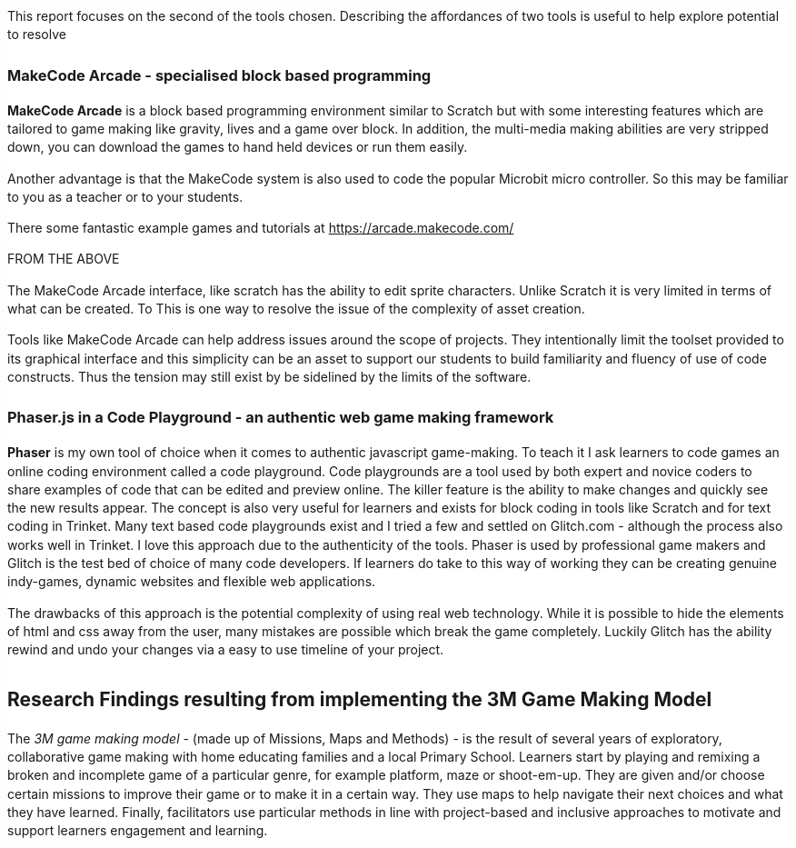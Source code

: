 This report focuses on the second of the tools chosen.
Describing the affordances of two tools is useful to help explore potential to resolve


### MakeCode Arcade - specialised block based programming

**MakeCode Arcade** is a block based programming environment similar to Scratch but with some interesting features which are tailored to game making like gravity, lives and a game over block. In addition, the multi-media making abilities are very stripped down, you can download the games to hand held devices or run them easily.  

Another advantage is that the MakeCode system is also used to code the popular Microbit micro controller. So this may be familiar to you as a teacher or to your students.

There some fantastic example games and tutorials at
https://arcade.makecode.com/


FROM THE ABOVE

The MakeCode Arcade interface, like scratch has the ability to edit sprite characters. Unlike Scratch it is very limited in terms of what can be created. To This is one way to resolve the issue of the complexity of asset creation.

Tools like MakeCode Arcade can help address issues around the scope of projects. They intentionally limit the toolset provided to its graphical interface and this simplicity can be an asset to support our students to build familiarity and fluency of use of code constructs. Thus the tension may still exist by be sidelined by the limits of the software.


### Phaser.js in a Code Playground - an authentic web game making framework

**Phaser** is my own tool of choice when it comes to authentic javascript game-making.  To teach it I ask learners to code games an online coding environment called a code playground. Code playgrounds are a tool used by both expert and novice coders to share examples of code that can be edited and preview online. The killer feature is the ability to make changes and quickly see the new results appear. The concept is also very useful for learners and exists for block coding in tools like Scratch and for text coding in Trinket. Many text based code playgrounds exist and I tried a few and settled on Glitch.com - although the process also works well in Trinket. I love this approach due to the authenticity of the tools. Phaser is used by professional game makers and Glitch is the test bed of choice of many code developers. If learners do take to this way of working they can be creating genuine indy-games, dynamic websites and flexible web applications.

The drawbacks of this approach is the potential complexity of using real web technology. While it is possible to hide the elements of html and css away from the user, many mistakes are possible which break the game completely. Luckily Glitch has the ability rewind and undo your changes via a easy to use timeline of your project.


## Research Findings resulting from implementing the 3M Game Making Model

The _3M game making model_ - (made up of Missions, Maps and Methods) - is the result of several years of exploratory, collaborative game making with home educating families and a local Primary School. Learners start by playing and remixing a broken and incomplete game of a particular genre, for example platform, maze or shoot-em-up. They are given and/or choose certain missions to improve their game or to make it in a certain way. They use maps to help navigate their next choices and what they have learned. Finally, facilitators use particular methods in line with project-based and inclusive approaches to motivate and support learners engagement and learning.
